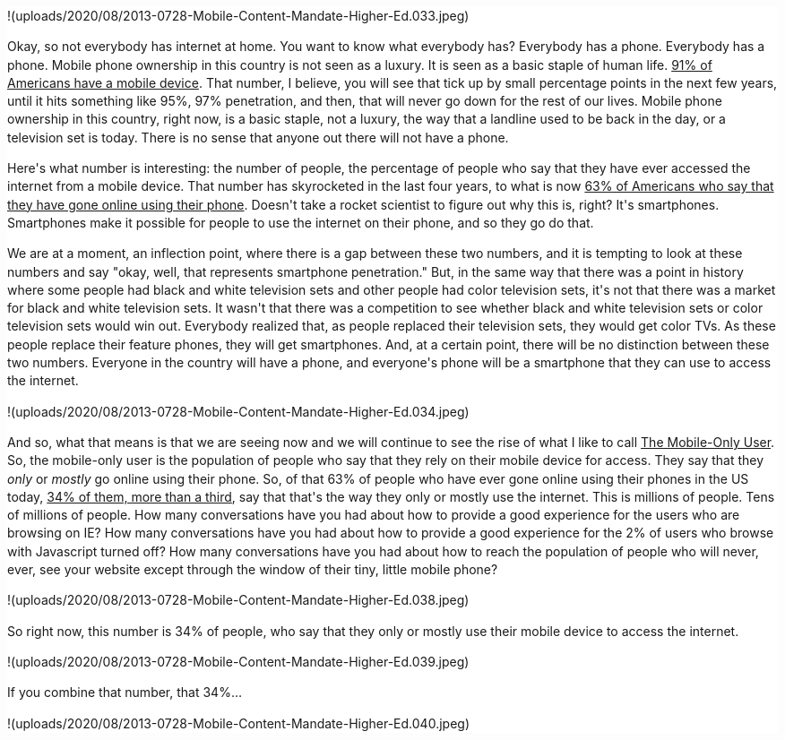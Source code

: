 !(uploads/2020/08/2013-0728-Mobile-Content-Mandate-Higher-Ed.033.jpeg)

Okay, so not everybody has internet at home. You want to know what everybody has? Everybody has a phone. Everybody has a phone. Mobile phone ownership in this country is not seen as a luxury. It is seen as a basic staple of human life. <a href="http://www.pewinternet.org/Reports/2013/Cell-Activities/Main-Findings.aspx">91% of Americans have a mobile device</a>. That number, I believe, you will see that tick up by small percentage points in the next few years, until it hits something like 95%, 97% penetration, and then, that will never go down for the rest of our lives. Mobile phone ownership in this country, right now, is a basic staple, not a luxury, the way that a landline used to be back in the day, or a television set is today. There is no sense that anyone out there will not have a phone.

Here's what number is interesting: the number of people, the percentage of people who say that they have ever accessed the internet from a mobile device. That number has skyrocketed in the last four years, to what is now <a href="http://www.pewinternet.org/Reports/2013/Cell-Internet/Main-Findings/Cell-Internet.aspx">63% of Americans who say that they have gone online using their phone</a>. Doesn't take a rocket scientist to figure out why this is, right? It's smartphones. Smartphones make it possible for people to use the internet on their phone, and so they go do that.

We are at a moment, an inflection point, where there is a gap between these two numbers, and it is tempting to look at these numbers and say "okay, well, that represents smartphone penetration." But, in the same way that there was a point in history where some people had black and white television sets and other people had color television sets, it's not that there was a market for black and white television sets. It wasn't that there was a competition to see whether black and white television sets or color television sets would win out. Everybody realized that, as people replaced their television sets, they would get color TVs. As these people replace their feature phones, they will get smartphones. And, at a certain point, there will be no distinction between these two numbers. Everyone in the country will have a phone, and everyone's phone will be a smartphone that they can use to access the internet.

!(uploads/2020/08/2013-0728-Mobile-Content-Mandate-Higher-Ed.034.jpeg)

And so, what that means is that we are seeing now and we will continue to see the rise of what I like to call <a href="http://blogs.hbr.org/2013/05/the-rise-of-the-mobile-only-us/">The Mobile-Only User</a>. So, the mobile-only user is the population of people who say that they rely on their mobile device for access. They say that they <i>only</i> or <i>mostly</i> go online using their phone. So, of that 63% of people who have ever gone online using their phones in the US today, <a href="http://www.pewinternet.org/Reports/2013/Cell-Internet/Main-Findings/Cell-Internet.aspx">34% of them, more than a third</a>, say that that's the way they only or mostly use the internet. This is millions of people. Tens of millions of people. How many conversations have you had about how to provide a good experience for the users who are browsing on IE? How many conversations have you had about how to provide a good experience for the 2% of users who browse with Javascript turned off? How many conversations have you had about how to reach the population of people who will never, ever, see your website except through the window of their tiny, little mobile phone?

!(uploads/2020/08/2013-0728-Mobile-Content-Mandate-Higher-Ed.038.jpeg)

So right now, this number is 34% of people, who say that they only or mostly use their mobile device to access the internet.

!(uploads/2020/08/2013-0728-Mobile-Content-Mandate-Higher-Ed.039.jpeg)

If you combine that number, that 34%…

!(uploads/2020/08/2013-0728-Mobile-Content-Mandate-Higher-Ed.040.jpeg)
